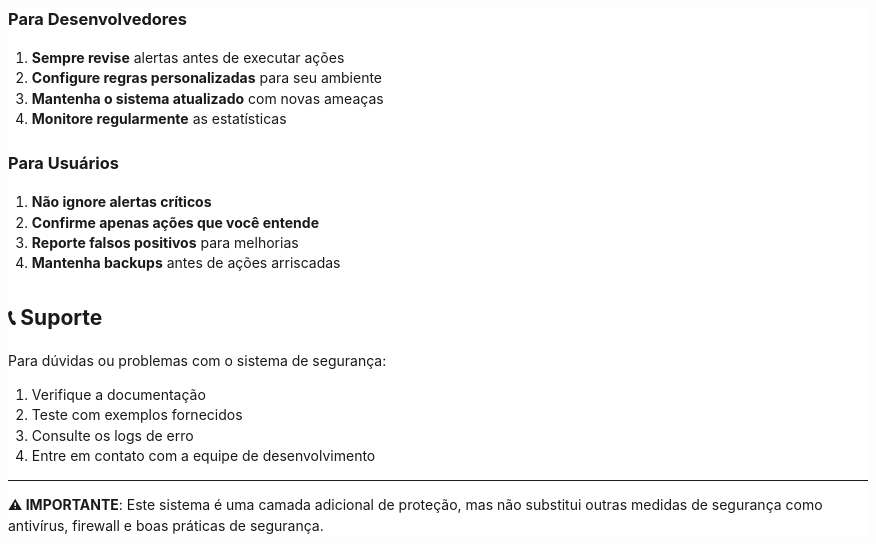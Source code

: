 ### Para Desenvolvedores
1. **Sempre revise** alertas antes de executar ações
2. **Configure regras personalizadas** para seu ambiente
3. **Mantenha o sistema atualizado** com novas ameaças
4. **Monitore regularmente** as estatísticas

### Para Usuários
1. **Não ignore alertas críticos**
2. **Confirme apenas ações que você entende**
3. **Reporte falsos positivos** para melhorias
4. **Mantenha backups** antes de ações arriscadas

## 📞 Suporte

Para dúvidas ou problemas com o sistema de segurança:
1. Verifique a documentação
2. Teste com exemplos fornecidos
3. Consulte os logs de erro
4. Entre em contato com a equipe de desenvolvimento

---

**⚠️ IMPORTANTE**: Este sistema é uma camada adicional de proteção, mas não substitui outras medidas de segurança como antivírus, firewall e boas práticas de segurança. 